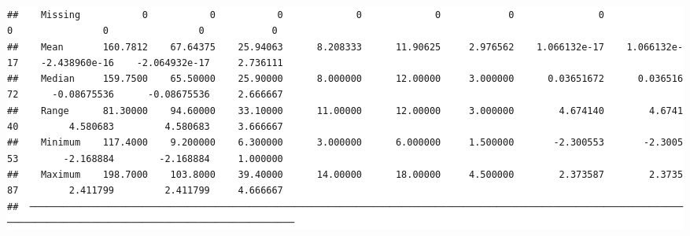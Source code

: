     ##    Missing           0           0           0             0             0            0               0               0                0                0            0   
    ##    Mean       160.7812    67.64375    25.94063      8.208333      11.90625     2.976562    1.066132e-17    1.066132e-17    -2.438960e-16    -2.064932e-17     2.736111   
    ##    Median     159.7500    65.50000    25.90000      8.000000      12.00000     3.000000      0.03651672      0.03651672      -0.08675536      -0.08675536     2.666667   
    ##    Range      81.30000    94.60000    33.10000      11.00000      12.00000     3.000000        4.674140        4.674140         4.580683         4.580683     3.666667   
    ##    Minimum    117.4000    9.200000    6.300000      3.000000      6.000000     1.500000       -2.300553       -2.300553        -2.168884        -2.168884     1.000000   
    ##    Maximum    198.7000    103.8000    39.40000      14.00000      18.00000     4.500000        2.373587        2.373587         2.411799         2.411799     4.666667   
    ##  ───────────────────────────────────────────────────────────────────────────────────────────────────────────────────────────────────────────────────────────────────────
